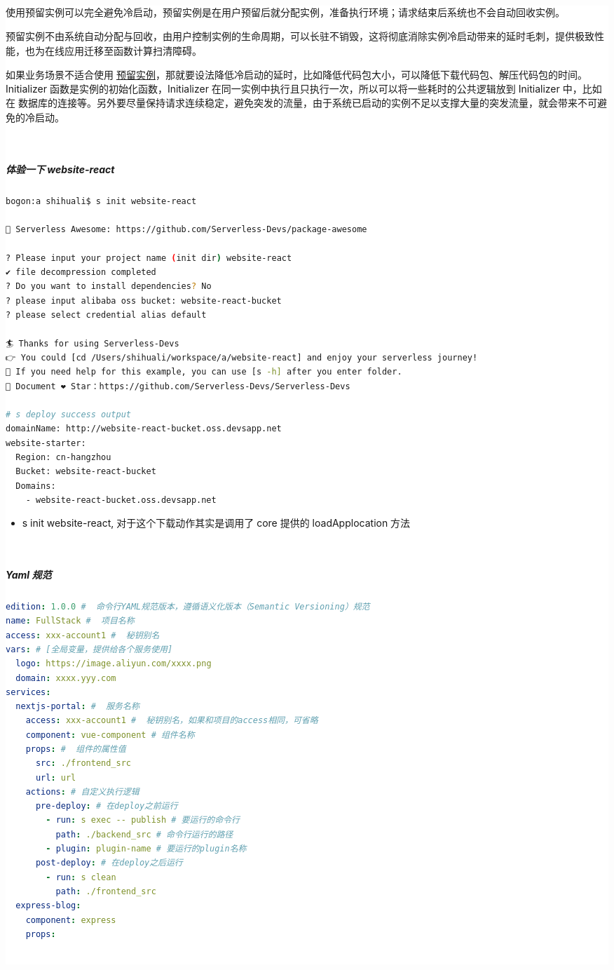 使用预留实例可以完全避免冷启动，预留实例是在用户预留后就分配实例，准备执行环境；请求结束后系统也不会自动回收实例。

预留实例不由系统自动分配与回收，由用户控制实例的生命周期，可以长驻不销毁，这将彻底消除实例冷启动带来的延时毛刺，提供极致性能，也为在线应用迁移至函数计算扫清障碍。

如果业务场景不适合使用 [预留实例](https://help.aliyun.com/document_detail/138103.html)，那就要设法降低冷启动的延时，比如降低代码包大小，可以降低下载代码包、解压代码包的时间。Initializer 函数是实例的初始化函数，Initializer 在同一实例中执行且只执行一次，所以可以将一些耗时的公共逻辑放到 Initializer 中，比如在 数据库的连接等。另外要尽量保持请求连续稳定，避免突发的流量，由于系统已启动的实例不足以支撑大量的突发流量，就会带来不可避免的冷启动。

<slide style="padding: 16px">

##### 体验一下 website-react

```bash
bogon:a shihuali$ s init website-react

🚀 Serverless Awesome: https://github.com/Serverless-Devs/package-awesome

? Please input your project name (init dir) website-react
✔ file decompression completed
? Do you want to install dependencies? No
? please input alibaba oss bucket: website-react-bucket
? please select credential alias default

🏄‍ Thanks for using Serverless-Devs
👉 You could [cd /Users/shihuali/workspace/a/website-react] and enjoy your serverless journey!
🧭️ If you need help for this example, you can use [s -h] after you enter folder.
💞 Document ❤ Star：https://github.com/Serverless-Devs/Serverless-Devs

# s deploy success output
domainName: http://website-react-bucket.oss.devsapp.net
website-starter:
  Region: cn-hangzhou
  Bucket: website-react-bucket
  Domains:
    - website-react-bucket.oss.devsapp.net
```

- s init website-react, 对于这个下载动作其实是调用了 core 提供的 loadApplocation 方法

<slide style="padding: 16px">

##### Yaml 规范

```yaml
edition: 1.0.0 #  命令行YAML规范版本，遵循语义化版本（Semantic Versioning）规范
name: FullStack #  项目名称
access: xxx-account1 #  秘钥别名
vars: # [全局变量，提供给各个服务使用]
  logo: https://image.aliyun.com/xxxx.png
  domain: xxxx.yyy.com
services:
  nextjs-portal: #  服务名称
    access: xxx-account1 #  秘钥别名，如果和项目的access相同，可省略
    component: vue-component # 组件名称
    props: #  组件的属性值
      src: ./frontend_src
      url: url
    actions: # 自定义执行逻辑
      pre-deploy: # 在deploy之前运行
        - run: s exec -- publish # 要运行的命令行
          path: ./backend_src # 命令行运行的路径
        - plugin: plugin-name # 要运行的plugin名称
      post-deploy: # 在deploy之后运行
        - run: s clean
          path: ./frontend_src
  express-blog:
    component: express
    props:
```